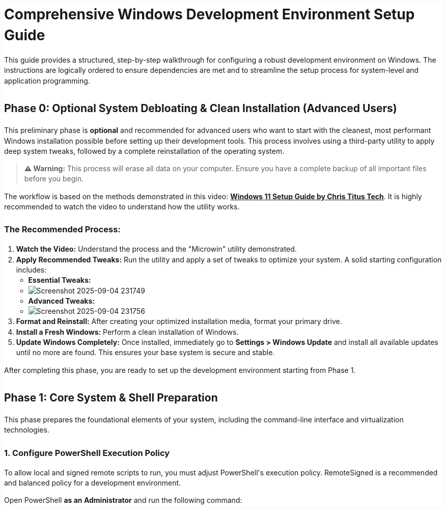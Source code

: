# Comprehensive Windows Development Environment Setup Guide
This guide provides a structured, step-by-step walkthrough for configuring a robust development environment on Windows. The instructions are logically ordered to ensure dependencies are met and to streamline the setup process for system-level and application programming.

## Phase 0: Optional System Debloating & Clean Installation (Advanced Users)

This preliminary phase is **optional** and recommended for advanced users who want to start with the cleanest, most performant Windows installation possible before setting up their development tools. This process involves using a third-party utility to apply deep system tweaks, followed by a complete reinstallation of the operating system.

> **⚠️ Warning:** This process will erase all data on your computer. Ensure you have a complete backup of all important files before you begin.

The workflow is based on the methods demonstrated in this video: [**Windows 11 Setup Guide by Chris Titus Tech**](https://youtu.be/0PA1wgdMeeI?si=0jIhjGDUuJGoPVbu). It is highly recommended to watch the video to understand how the utility works.

### The Recommended Process:

1. **Watch the Video:** Understand the process and the "Microwin" utility demonstrated.
2. **Apply Recommended Tweaks:** Run the utility and apply a set of tweaks to optimize your system. A solid starting configuration includes:
   - **Essential Tweaks:**
   - <img width="633" height="514" alt="Screenshot 2025-09-04 231749" src="https://github.com/user-attachments/assets/1fbe1360-0904-4c63-9c0f-7df495725e0a" />
   - **Advanced Tweaks:**
   - <img width="603" height="454" alt="Screenshot 2025-09-04 231756" src="https://github.com/user-attachments/assets/54ea3168-1b46-4ced-91c4-64a688ee79ab" />
3. **Format and Reinstall:** After creating your optimized installation media, format your primary drive.
4. **Install a Fresh Windows:** Perform a clean installation of Windows.
5. **Update Windows Completely:** Once installed, immediately go to **Settings > Windows Update** and install all available updates until no more are found. This ensures your base system is secure and stable.

After completing this phase, you are ready to set up the development environment starting from Phase 1.

## Phase 1: Core System & Shell Preparation

This phase prepares the foundational elements of your system, including the command-line interface and virtualization technologies.

### 1. Configure PowerShell Execution Policy

To allow local and signed remote scripts to run, you must adjust PowerShell's execution policy. RemoteSigned is a recommended and balanced policy for a development environment.

Open PowerShell **as an Administrator** and run the following command:
